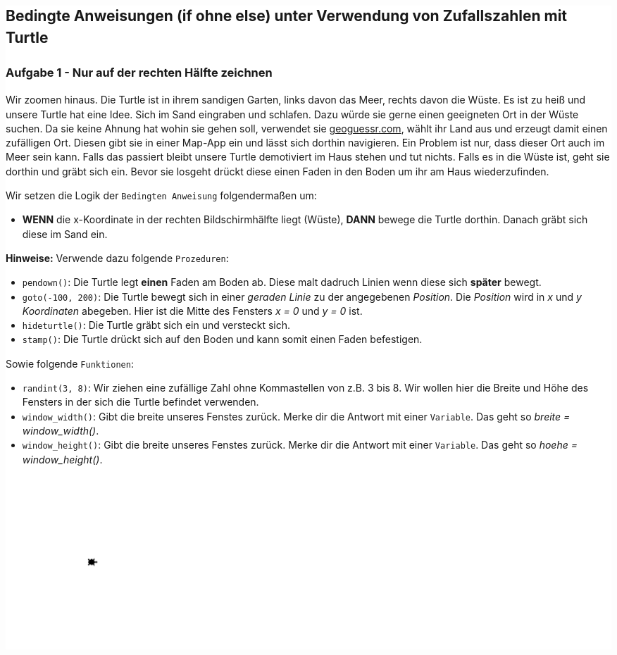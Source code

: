 ## Bedingte Anweisungen (if ohne else) unter Verwendung von Zufallszahlen mit Turtle 
### Aufgabe 1 - Nur auf der rechten Hälfte zeichnen 
Wir zoomen hinaus. Die Turtle ist in ihrem sandigen Garten, links davon das Meer, rechts davon die Wüste. Es ist zu heiß und unsere Turtle hat eine Idee. Sich im Sand eingraben und schlafen. Dazu würde sie gerne einen geeigneten Ort in der Wüste suchen. Da sie keine Ahnung hat wohin sie gehen soll, verwendet sie [geoguessr.com](https://www.geoguessr.com/maps), wählt ihr Land aus und erzeugt damit einen zufälligen Ort. Diesen gibt sie in einer Map-App ein und lässt sich dorthin navigieren. Ein Problem ist nur, dass dieser Ort auch im Meer sein kann. Falls das passiert bleibt unsere Turtle demotiviert im Haus stehen und tut nichts. Falls es in die Wüste ist, geht sie dorthin und gräbt sich ein. Bevor sie losgeht drückt diese einen Faden in den Boden um ihr am Haus wiederzufinden.

Wir setzen die Logik der ``Bedingten Anweisung`` folgendermaßen um:
* **WENN** die x-Koordinate in der rechten Bildschirmhälfte liegt (Wüste), **DANN** bewege die Turtle dorthin. Danach gräbt sich diese im Sand ein. 

**Hinweise:**
Verwende dazu folgende ``Prozeduren``:
* ``pendown()``: Die Turtle legt **einen** Faden am Boden ab. Diese malt dadruch Linien wenn diese sich **später** bewegt.
* ``goto(-100, 200)``: Die Turtle bewegt sich in einer *geraden Linie* zu der angegebenen *Position*. Die *Position* wird in *x* und *y* *Koordinaten* abegeben. Hier ist die Mitte des Fensters *x = 0* und *y = 0* ist.
* ``hideturtle()``: Die Turtle gräbt sich ein und versteckt sich.
* ``stamp()``: Die Turtle drückt sich auf den Boden und kann somit einen Faden befestigen.

Sowie folgende ``Funktionen``:
* ``randint(3, 8)``: Wir ziehen eine zufällige Zahl ohne Kommastellen von z.B. 3 bis 8. Wir wollen hier die Breite und Höhe des Fensters in der sich die Turtle befindet verwenden.
* ``window_width()``: Gibt die breite unseres Fenstes zurück. Merke dir die Antwort mit einer ``Variable``. Das geht so *breite = window_width()*.
* ``window_height()``: Gibt die breite unseres Fenstes zurück. Merke dir die Antwort mit einer ``Variable``. Das geht so *hoehe = window_height()*.

<div style="text-align: left;">
    <img style="" height="240" width="240" src="../images/5.1.1-left.png">